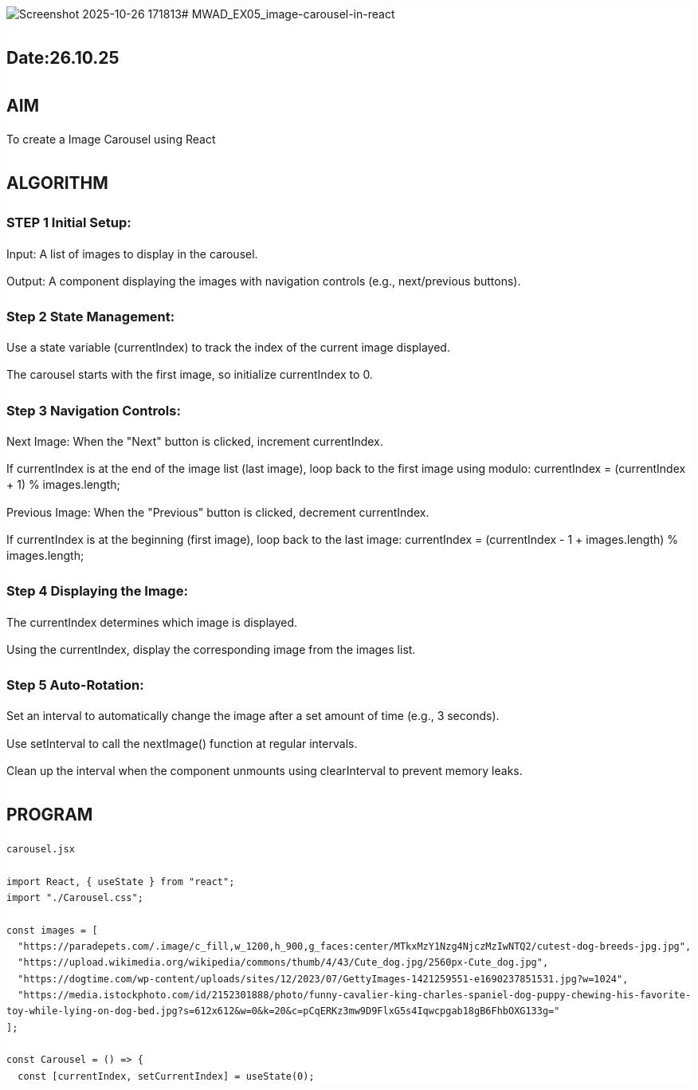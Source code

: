 <img width="1919" height="1089" alt="Screenshot 2025-10-26 171813" src="https://github.com/user-attachments/assets/c4985306-450d-4036-85e1-91b915fa76fa" /># MWAD_EX05_image-carousel-in-react
## Date:26.10.25

## AIM
To create a Image Carousel using React 

## ALGORITHM
### STEP 1 Initial Setup:
Input: A list of images to display in the carousel.

Output: A component displaying the images with navigation controls (e.g., next/previous buttons).

### Step 2 State Management:
Use a state variable (currentIndex) to track the index of the current image displayed.

The carousel starts with the first image, so initialize currentIndex to 0.

### Step 3 Navigation Controls:
Next Image: When the "Next" button is clicked, increment currentIndex.

If currentIndex is at the end of the image list (last image), loop back to the first image using modulo:
currentIndex = (currentIndex + 1) % images.length;

Previous Image: When the "Previous" button is clicked, decrement currentIndex.

If currentIndex is at the beginning (first image), loop back to the last image:
currentIndex = (currentIndex - 1 + images.length) % images.length;

### Step 4 Displaying the Image:
The currentIndex determines which image is displayed.

Using the currentIndex, display the corresponding image from the images list.

### Step 5 Auto-Rotation:
Set an interval to automatically change the image after a set amount of time (e.g., 3 seconds).

Use setInterval to call the nextImage() function at regular intervals.

Clean up the interval when the component unmounts using clearInterval to prevent memory leaks.

## PROGRAM
```
carousel.jsx

import React, { useState } from "react";
import "./Carousel.css";

const images = [
  "https://paradepets.com/.image/c_fill,w_1200,h_900,g_faces:center/MTkxMzY1Nzg4NjczMzIwNTQ2/cutest-dog-breeds-jpg.jpg",
  "https://upload.wikimedia.org/wikipedia/commons/thumb/4/43/Cute_dog.jpg/2560px-Cute_dog.jpg",
  "https://dogtime.com/wp-content/uploads/sites/12/2023/07/GettyImages-1421259551-e1690237851531.jpg?w=1024",
  "https://media.istockphoto.com/id/2152301888/photo/funny-cavalier-king-charles-spaniel-dog-puppy-chewing-his-favorite-toy-while-lying-on-dog-bed.jpg?s=612x612&w=0&k=20&c=pCqERKz3mw9D9FlxG5s4Iqwcpgab18gB6FhbOXG133g="
];

const Carousel = () => {
  const [currentIndex, setCurrentIndex] = useState(0);

```